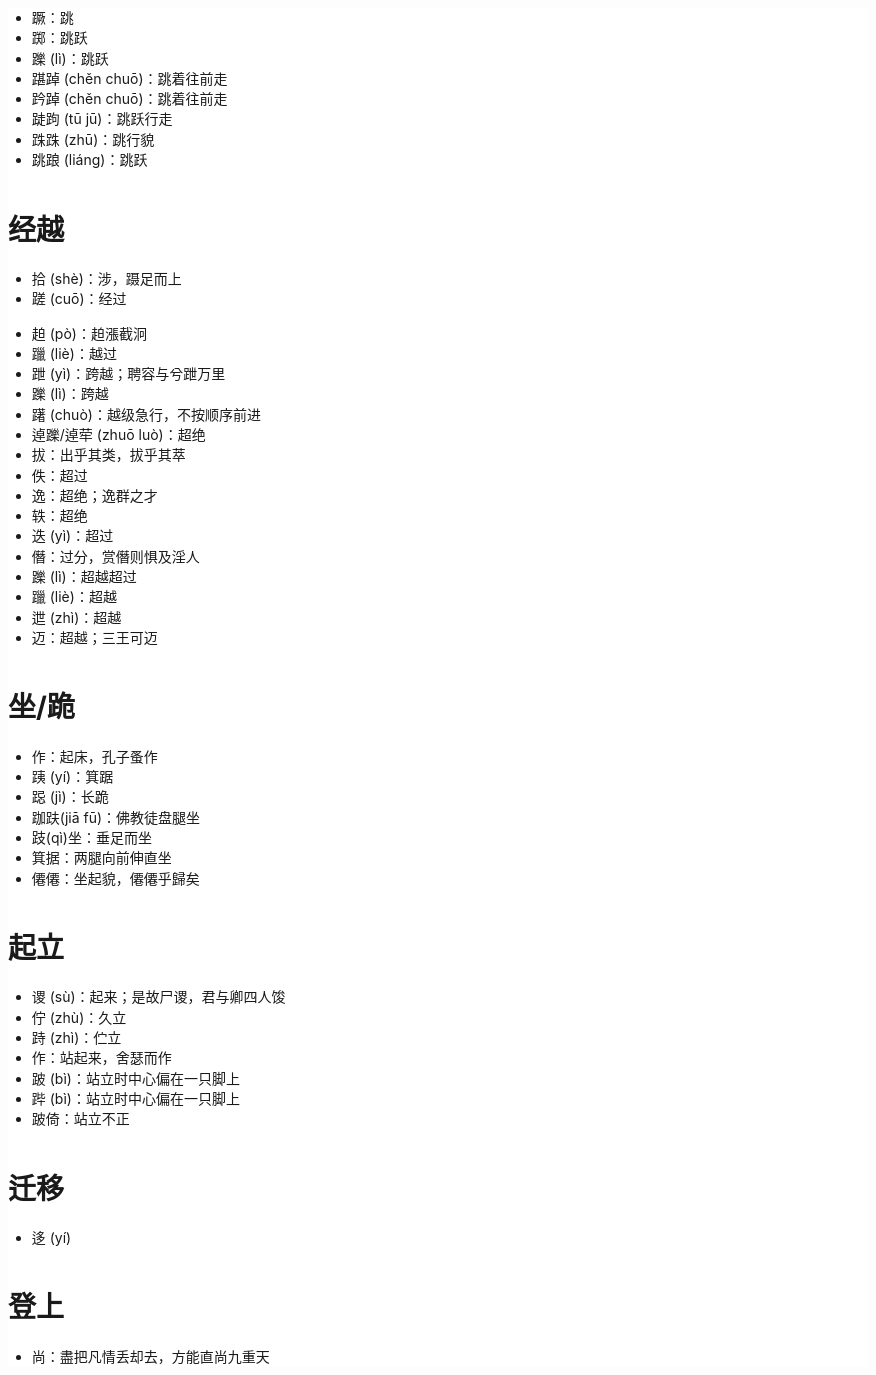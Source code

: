 - 蹶：跳
- 踯：跳跃
- 躒 (lì)：跳跃
- 踸踔 (chěn chuō)：跳着往前走
- 趻踔 (chěn chuō)：跳着往前走
- 跿跔 (tū jū)：跳跃行走
- 跦跦 (zhū)：跳行貌
- 跳踉 (liáng)：跳跃

# 经越
- 拾 (shè)：涉，蹑足而上
- 蹉 (cuō)：经过
* 䞟 (pò)：䞟漲截泂
* 躐 (liè)：越过
* 跇 (yì)：跨越；聘容与兮跇万里
* 躒 (lì)：跨越
* 躇 (chuò)：越级急行，不按顺序前进
* 逴躒/逴荦 (zhuō luò)：超绝
* 拔：出乎其类，拔乎其萃
* 佚：超过
* 逸：超绝；逸群之才
* 轶：超绝
* 迭 (yì)：超过
* 僭：过分，赏僭则惧及淫人
* 躒 (lì)：超越超过
* 躐 (liè)：超越
* 迣 (zhì)：超越
* 迈：超越；三王可迈

# 坐/跪
* 作：起床，孔子蚤作
* 跠 (yí)：箕踞
* 跽 (jì)：长跪
* 跏趺(jiā fū)：佛教徒盘腿坐
* 跂(qì)坐：垂足而坐
* 箕据：两腿向前伸直坐
* 僊僊：坐起貌，僊僊乎歸矣

# 起立
- 谡 (sù)：起来；是故尸谡，君与卿四人馂
- 佇 (zhù)：久立
- 跱 (zhì)：伫立
- 作：站起来，舍瑟而作
- 跛 (bì)：站立时中心偏在一只脚上
- 跸 (bì)：站立时中心偏在一只脚上
- 跛倚：站立不正
# 迁移
* 迻 (yí)
# 登上
* 尚：盡把凡情丢却去，方能直尚九重天
